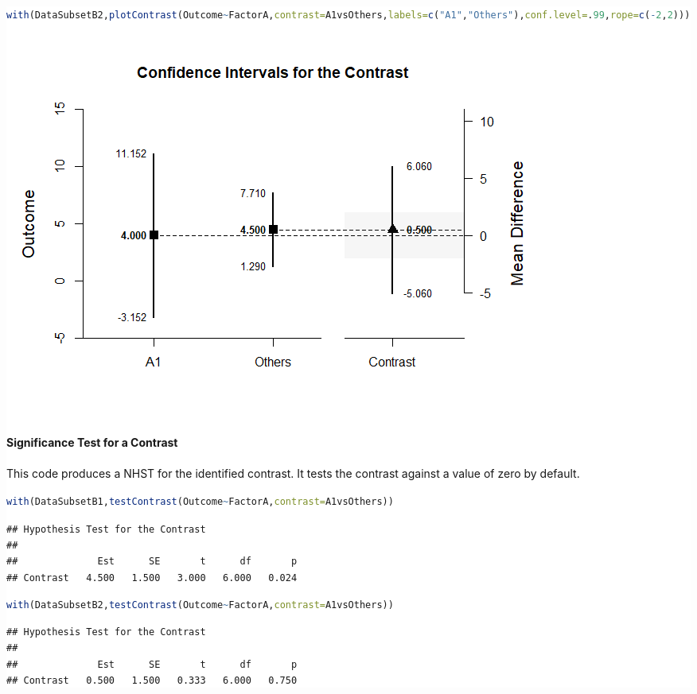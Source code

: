 ```r
with(DataSubsetB2,plotContrast(Outcome~FactorA,contrast=A1vsOthers,labels=c("A1","Others"),conf.level=.99,rope=c(-2,2)))
```

![](figures/Factorial-ContrastB-2.png)

#### Significance Test for a Contrast

This code produces a NHST for the identified contrast. It tests the contrast against a value of zero by default.

```r
with(DataSubsetB1,testContrast(Outcome~FactorA,contrast=A1vsOthers))
```

```
## Hypothesis Test for the Contrast 
## 
##              Est      SE       t      df       p
## Contrast   4.500   1.500   3.000   6.000   0.024
```

```r
with(DataSubsetB2,testContrast(Outcome~FactorA,contrast=A1vsOthers))
```

```
## Hypothesis Test for the Contrast 
## 
##              Est      SE       t      df       p
## Contrast   0.500   1.500   0.333   6.000   0.750
```
